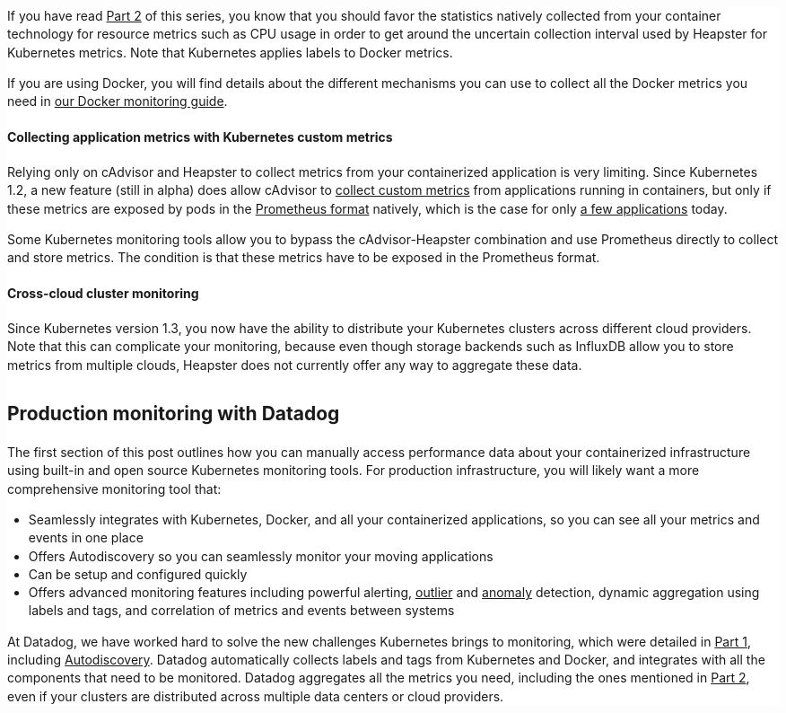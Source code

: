 If you have read [Part 2](https://www.datadoghq.com/blog/monitoring-kubernetes-performance-metrics) of this series, you know that you should favor the statistics natively collected from your container technology for resource metrics such as CPU usage in order to get around the uncertain collection interval used by Heapster for Kubernetes metrics. Note that Kubernetes applies labels to Docker metrics.

If you are using Docker, you will find details about the different mechanisms you can use to collect all the Docker metrics you need in [our Docker monitoring guide](https://www.datadoghq.com/blog/how-to-collect-docker-metrics/).

#### Collecting application metrics with Kubernetes custom metrics


Relying only on cAdvisor and Heapster to collect metrics from your containerized application is very limiting. Since Kubernetes 1.2, a new feature (still in alpha) does allow cAdvisor to [collect custom metrics](https://github.com/mwielgus/kubernetes.github.io/blob/custom-metrics/docs/user-guide/horizontal-pod-autoscaling/index.md#support-for-custom-metrics) from applications running in containers, but only if these metrics are exposed by pods in the [Prometheus format](https://prometheus.io/docs/instrumenting/exposition_formats/) natively, which is the case for only [a few applications](https://prometheus.io/docs/instrumenting/exporters/#directly-instrumented-software) today.

Some Kubernetes monitoring tools allow you to bypass the cAdvisor-Heapster combination and use Prometheus directly to collect and store metrics. The condition is that these metrics have to be exposed in the Prometheus format.

#### Cross-cloud cluster monitoring


Since Kubernetes version 1.3, you now have the ability to distribute your Kubernetes clusters across different cloud providers. Note that this can complicate your monitoring, because even though storage backends such as InfluxDB allow you to store metrics from multiple clouds, Heapster does not currently offer any way to aggregate these data.

Production monitoring with Datadog
----------------------------------


The first section of this post outlines how you can manually access performance data about your containerized infrastructure using built-in and open source Kubernetes monitoring tools. For production infrastructure, you will likely want a more comprehensive monitoring tool that:



-   Seamlessly integrates with Kubernetes, Docker, and all your containerized applications, so you can see all your metrics and events in one place
-   Offers Autodiscovery so you can seamlessly monitor your moving applications
-   Can be setup and configured quickly
-   Offers advanced monitoring features including powerful alerting, [outlier](https://www.datadoghq.com/blog/introducing-outlier-detection-in-datadog/) and [anomaly](https://www.datadoghq.com/blog/introducing-anomaly-detection-datadog/) detection, dynamic aggregation using labels and tags, and correlation of metrics and events between systems



At Datadog, we have worked hard to solve the new challenges Kubernetes brings to monitoring, which were detailed in [Part 1](https://www.datadoghq.com/blog/monitoring-kubernetes-era/), including [Autodiscovery](https://www.datadoghq.com/blog/autodiscovery-docker-monitoring/). Datadog automatically collects labels and tags from Kubernetes and Docker, and integrates with all the components that need to be monitored. Datadog aggregates all the metrics you need, including the ones mentioned in [Part 2](https://www.datadoghq.com/blog/monitoring-kubernetes-performance-metrics), even if your clusters are distributed across multiple data centers or cloud providers.
